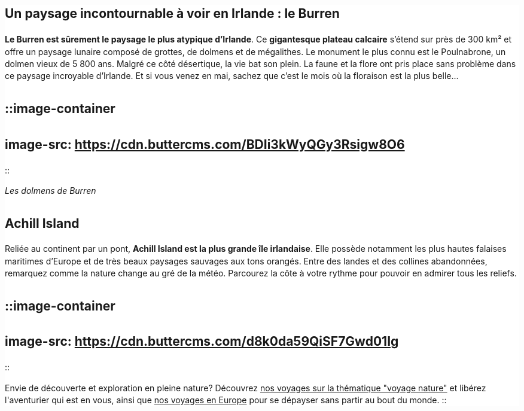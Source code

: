 ## Un paysage incontournable à voir en Irlande : le Burren

**Le Burren est sûrement le paysage le plus atypique d’Irlande**. Ce **gigantesque plateau calcaire** s’étend sur près de 300 km² et offre un paysage lunaire composé de grottes, de dolmens et de mégalithes. Le monument le plus connu est le Poulnabrone, un dolmen vieux de 5 800 ans. Malgré ce côté désertique, la vie bat son plein. La faune et la flore ont pris place sans problème dans ce paysage incroyable d’Irlande. Et si vous venez en mai, sachez que c’est le mois où la floraison est la plus belle…

::image-container
---
image-src: https://cdn.buttercms.com/BDIi3kWyQGy3Rsigw8O6
---
::

_Les dolmens de Burren_

## Achill Island

Reliée au continent par un pont, **Achill Island est la plus grande île irlandaise**. Elle possède notamment les plus hautes falaises maritimes d’Europe et de très beaux paysages sauvages aux tons orangés. Entre des landes et des collines abandonnées, remarquez comme la nature change au gré de la météo. Parcourez la côte à votre rythme pour pouvoir en admirer tous les reliefs.

::image-container
---
image-src: https://cdn.buttercms.com/d8k0da59QiSF7Gwd01Ig
---
::

Envie de découverte et exploration en pleine nature? Découvrez [nos voyages sur la thématique "voyage nature"](https://odysway.com/thematiques/voyage-nature) et libérez l'aventurier qui est en vous, ainsi que [nos voyages en Europe](https://odysway.com/destinations/europe) pour se dépayser sans partir au bout du monde.
::
